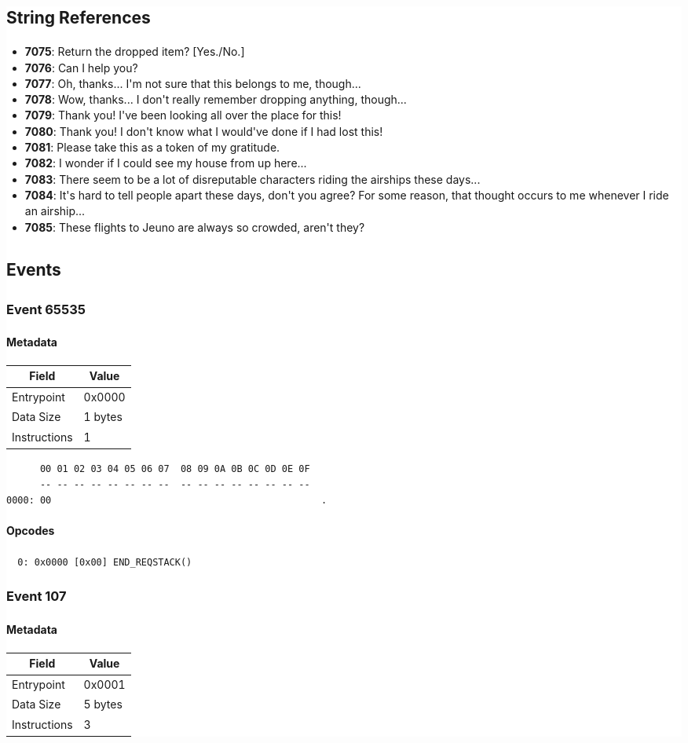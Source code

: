 ## String References

- **7075**: Return the dropped item? [Yes./No.]
- **7076**: Can I help you?
- **7077**: Oh, thanks... I'm not sure that this belongs to me, though...
- **7078**: Wow, thanks... I don't really remember dropping anything, though...
- **7079**: Thank you! I've been looking all over the place for this!
- **7080**: Thank you! I don't know what I would've done if I had lost this!
- **7081**: Please take this as a token of my gratitude.
- **7082**: I wonder if I could see my house from up here...
- **7083**: There seem to be a lot of disreputable characters riding the airships these days...
- **7084**: It's hard to tell people apart these days, don't you agree? For some reason, that thought occurs to me whenever I ride an airship...
- **7085**: These flights to Jeuno are always so crowded, aren't they?

## Events

### Event 65535

#### Metadata

| Field        | Value   |
|--------------|---------|
| Entrypoint   | 0x0000  |
| Data Size    | 1 bytes |
| Instructions | 1       |

```
      00 01 02 03 04 05 06 07  08 09 0A 0B 0C 0D 0E 0F
      -- -- -- -- -- -- -- --  -- -- -- -- -- -- -- --
0000: 00                                                .               
```

#### Opcodes

```
  0: 0x0000 [0x00] END_REQSTACK()
```

### Event 107

#### Metadata

| Field        | Value   |
|--------------|---------|
| Entrypoint   | 0x0001  |
| Data Size    | 5 bytes |
| Instructions | 3       |
